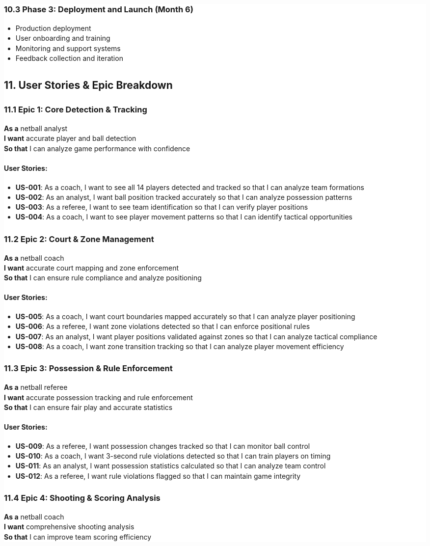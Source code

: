 ### 10.3 Phase 3: Deployment and Launch (Month 6)
- Production deployment
- User onboarding and training
- Monitoring and support systems
- Feedback collection and iteration

## 11. User Stories & Epic Breakdown

### 11.1 Epic 1: Core Detection & Tracking
**As a** netball analyst  
**I want** accurate player and ball detection  
**So that** I can analyze game performance with confidence

#### User Stories:
- **US-001**: As a coach, I want to see all 14 players detected and tracked so that I can analyze team formations
- **US-002**: As an analyst, I want ball position tracked accurately so that I can analyze possession patterns
- **US-003**: As a referee, I want to see team identification so that I can verify player positions
- **US-004**: As a coach, I want to see player movement patterns so that I can identify tactical opportunities

### 11.2 Epic 2: Court & Zone Management
**As a** netball coach  
**I want** accurate court mapping and zone enforcement  
**So that** I can ensure rule compliance and analyze positioning

#### User Stories:
- **US-005**: As a coach, I want court boundaries mapped accurately so that I can analyze player positioning
- **US-006**: As a referee, I want zone violations detected so that I can enforce positional rules
- **US-007**: As an analyst, I want player positions validated against zones so that I can analyze tactical compliance
- **US-008**: As a coach, I want zone transition tracking so that I can analyze player movement efficiency

### 11.3 Epic 3: Possession & Rule Enforcement
**As a** netball referee  
**I want** accurate possession tracking and rule enforcement  
**So that** I can ensure fair play and accurate statistics

#### User Stories:
- **US-009**: As a referee, I want possession changes tracked so that I can monitor ball control
- **US-010**: As a coach, I want 3-second rule violations detected so that I can train players on timing
- **US-011**: As an analyst, I want possession statistics calculated so that I can analyze team control
- **US-012**: As a referee, I want rule violations flagged so that I can maintain game integrity

### 11.4 Epic 4: Shooting & Scoring Analysis
**As a** netball coach  
**I want** comprehensive shooting analysis  
**So that** I can improve team scoring efficiency
